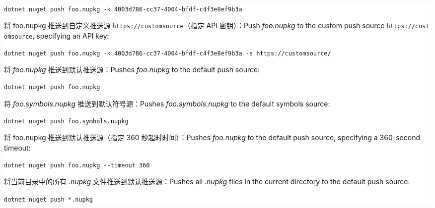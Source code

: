 `dotnet nuget push foo.nupkg -k 4003d786-cc37-4004-bfdf-c4f3e8ef9b3a`

<span data-ttu-id="d6a35-160">将 foo.nupkg 推送到自定义推送源 `https://customsource`（指定 API 密钥）：</span><span class="sxs-lookup"><span data-stu-id="d6a35-160">Push *foo.nupkg* to the custom push source `https://customsource`, specifying an API key:</span></span>

`dotnet nuget push foo.nupkg -k 4003d786-cc37-4004-bfdf-c4f3e8ef9b3a -s https://customsource/`

<span data-ttu-id="d6a35-161">将 *foo.nupkg* 推送到默认推送源：</span><span class="sxs-lookup"><span data-stu-id="d6a35-161">Pushes *foo.nupkg* to the default push source:</span></span>

`dotnet nuget push foo.nupkg`

<span data-ttu-id="d6a35-162">将 *foo.symbols.nupkg* 推送到默认符号源：</span><span class="sxs-lookup"><span data-stu-id="d6a35-162">Pushes *foo.symbols.nupkg* to the default symbols source:</span></span>

`dotnet nuget push foo.symbols.nupkg`

<span data-ttu-id="d6a35-163">将 foo.nupkg 推送到默认推送源（指定 360 秒超时时间）：</span><span class="sxs-lookup"><span data-stu-id="d6a35-163">Pushes *foo.nupkg* to the default push source, specifying a 360-second timeout:</span></span>

`dotnet nuget push foo.nupkg --timeout 360`

<span data-ttu-id="d6a35-164">将当前目录中的所有 *.nupkg* 文件推送到默认推送源：</span><span class="sxs-lookup"><span data-stu-id="d6a35-164">Pushes all *.nupkg* files in the current directory to the default push source:</span></span>

`dotnet nuget push *.nupkg`
